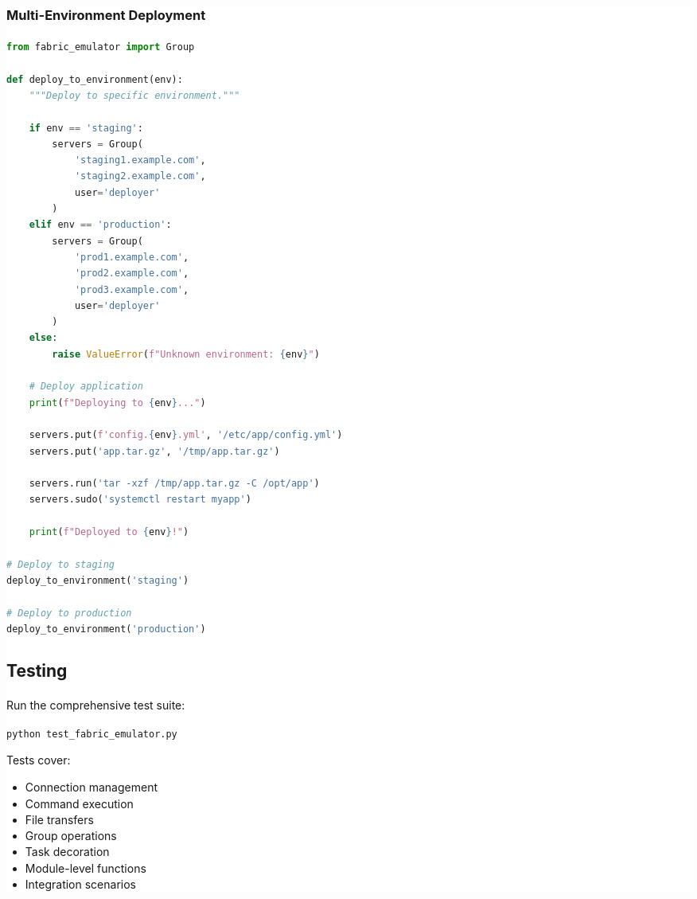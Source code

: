 ### Multi-Environment Deployment

```python
from fabric_emulator import Group

def deploy_to_environment(env):
    """Deploy to specific environment."""
    
    if env == 'staging':
        servers = Group(
            'staging1.example.com',
            'staging2.example.com',
            user='deployer'
        )
    elif env == 'production':
        servers = Group(
            'prod1.example.com',
            'prod2.example.com',
            'prod3.example.com',
            user='deployer'
        )
    else:
        raise ValueError(f"Unknown environment: {env}")
    
    # Deploy application
    print(f"Deploying to {env}...")
    
    servers.put(f'config.{env}.yml', '/etc/app/config.yml')
    servers.put('app.tar.gz', '/tmp/app.tar.gz')
    
    servers.run('tar -xzf /tmp/app.tar.gz -C /opt/app')
    servers.sudo('systemctl restart myapp')
    
    print(f"Deployed to {env}!")

# Deploy to staging
deploy_to_environment('staging')

# Deploy to production
deploy_to_environment('production')
```

## Testing

Run the comprehensive test suite:

```bash
python test_fabric_emulator.py
```

Tests cover:
- Connection management
- Command execution
- File transfers
- Group operations
- Task decoration
- Module-level functions
- Integration scenarios
